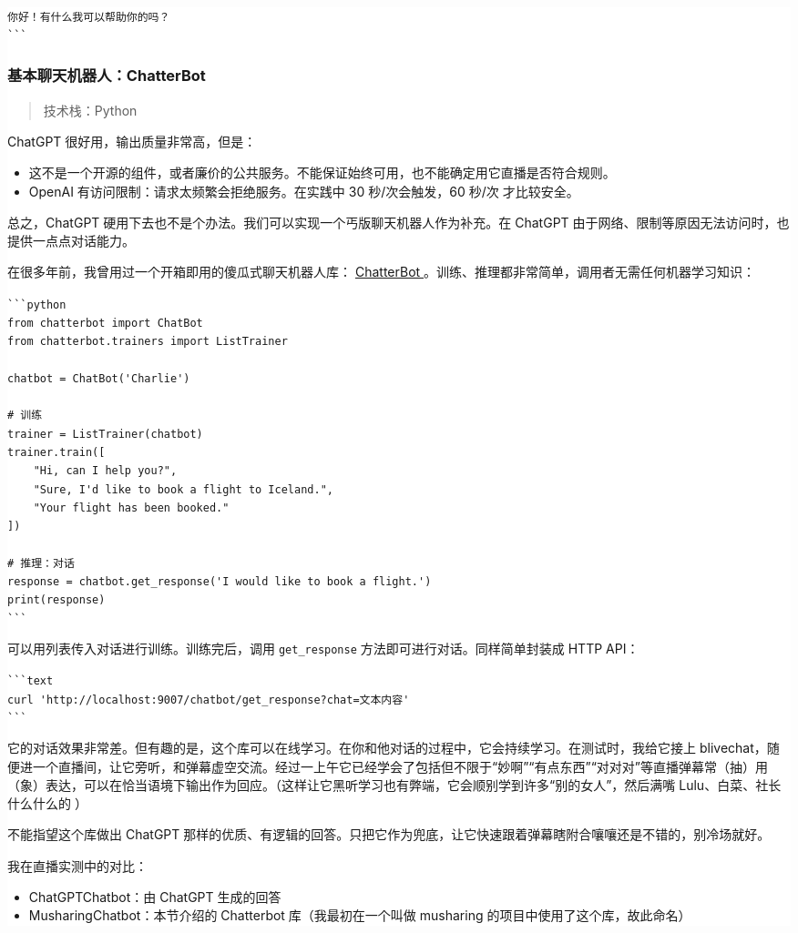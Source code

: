     你好！有什么我可以帮助你的吗？
    ```

###  基本聊天机器人：ChatterBot 

> 技术栈：Python 

ChatGPT 很好用，输出质量非常高，但是： 

  * 这不是一个开源的组件，或者廉价的公共服务。不能保证始终可用，也不能确定用它直播是否符合规则。 
  * OpenAI 有访问限制：请求太频繁会拒绝服务。在实践中 30 秒/次会触发，60 秒/次 才比较安全。 



总之，ChatGPT 硬用下去也不是个办法。我们可以实现一个丐版聊天机器人作为补充。在 ChatGPT 由于网络、限制等原因无法访问时，也提供一点点对话能力。 

在很多年前，我曾用过一个开箱即用的傻瓜式聊天机器人库： [ ChatterBot ](https://link.zhihu.com/?target=https%3A//chatterbot.readthedocs.io/en/stable/) 。训练、推理都非常简单，调用者无需任何机器学习知识： 
    
    
    ```python
    from chatterbot import ChatBot
    from chatterbot.trainers import ListTrainer
    
    chatbot = ChatBot('Charlie')
    
    # 训练
    trainer = ListTrainer(chatbot)
    trainer.train([
        "Hi, can I help you?",
        "Sure, I'd like to book a flight to Iceland.",
        "Your flight has been booked."
    ])
    
    # 推理：对话
    response = chatbot.get_response('I would like to book a flight.')
    print(response)
    ```

可以用列表传入对话进行训练。训练完后，调用 ` get_response ` 方法即可进行对话。同样简单封装成 HTTP API： 
    
    
    ```text
    curl 'http://localhost:9007/chatbot/get_response?chat=文本内容'
    ```

它的对话效果非常差。但有趣的是，这个库可以在线学习。在你和他对话的过程中，它会持续学习。在测试时，我给它接上 blivechat，随便进一个直播间，让它旁听，和弹幕虚空交流。经过一上午它已经学会了包括但不限于“妙啊”“有点东西”“对对对”等直播弹幕常（抽）用（象）表达，可以在恰当语境下输出作为回应。（这样让它黑听学习也有弊端，它会顺别学到许多“别的女人”，然后满嘴 Lulu、白菜、社长什么什么的 ） 

不能指望这个库做出 ChatGPT 那样的优质、有逻辑的回答。只把它作为兜底，让它快速跟着弹幕瞎附合嚷嚷还是不错的，别冷场就好。 

我在直播实测中的对比： 

  * ChatGPTChatbot：由 ChatGPT 生成的回答 
  * MusharingChatbot：本节介绍的 Chatterbot 库（我最初在一个叫做 musharing 的项目中使用了这个库，故此命名） 
